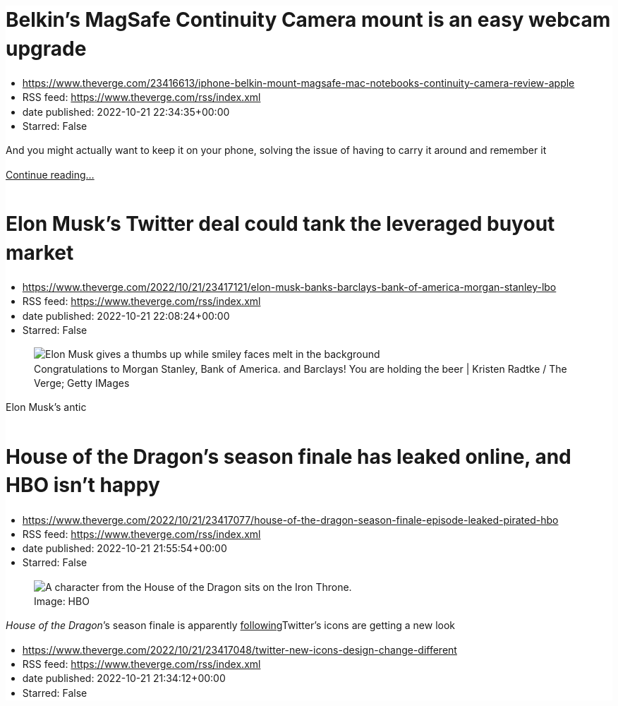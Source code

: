 # Belkin’s MagSafe Continuity Camera mount is an easy webcam upgrade
 - https://www.theverge.com/23416613/iphone-belkin-mount-magsafe-mac-notebooks-continuity-camera-review-apple
 - RSS feed: https://www.theverge.com/rss/index.xml
 - date published: 2022-10-21 22:34:35+00:00
 - Starred: False

<p>And you might actually want to keep it on your phone, solving the issue of having to carry it around and remember it</p>
  <p>
    <a href="https://www.theverge.com/23416613/iphone-belkin-mount-magsafe-mac-notebooks-continuity-camera-review-apple">Continue reading&hellip;</a>
  </p>

# Elon Musk’s Twitter deal could tank the leveraged buyout market
 - https://www.theverge.com/2022/10/21/23417121/elon-musk-banks-barclays-bank-of-america-morgan-stanley-lbo
 - RSS feed: https://www.theverge.com/rss/index.xml
 - date published: 2022-10-21 22:08:24+00:00
 - Starred: False

<figure>
      <img alt="Elon Musk gives a thumbs up while smiley faces melt in the background" src="https://cdn.vox-cdn.com/thumbor/eSULO3YhHugsHnjeoyAjX2tAGHk=/0x0:2040x1360/1310x873/cdn.vox-cdn.com/uploads/chorus_image/image/71527605/VRG_Illo_STK022_K_Radtke_Musk_Smiles.0.jpg" />
        <figcaption>Congratulations to Morgan Stanley, Bank of America. and Barclays! You are holding the beer | Kristen Radtke / The Verge; Getty IMages</figcaption>
    </figure>

  <p id="67Lzwb">Elon Musk’s antic

# House of the Dragon’s season finale has leaked online, and HBO isn’t happy
 - https://www.theverge.com/2022/10/21/23417077/house-of-the-dragon-season-finale-episode-leaked-pirated-hbo
 - RSS feed: https://www.theverge.com/rss/index.xml
 - date published: 2022-10-21 21:55:54+00:00
 - Starred: False

<figure>
      <img alt="A character from the House of the Dragon sits on the Iron Throne." src="https://cdn.vox-cdn.com/thumbor/C9BtnuSg45AAocU40pcuza45H8Q=/0x0:1440x960/1310x873/cdn.vox-cdn.com/uploads/chorus_image/image/71527555/houseofthedragon.0.jpg" />
        <figcaption>Image: HBO</figcaption>
    </figure>

  <p id="hPlE9b"><em>House of the Dragon</em>’s season finale is apparently <a href="https://www.theverge.com/2017/8/16/16155552/game-of-thrones-season-7-episode-6-leak">following</a

# Twitter’s icons are getting a new look
 - https://www.theverge.com/2022/10/21/23417048/twitter-new-icons-design-change-different
 - RSS feed: https://www.theverge.com/rss/index.xml
 - date published: 2022-10-21 21:34:12+00:00
 - Starred: False

